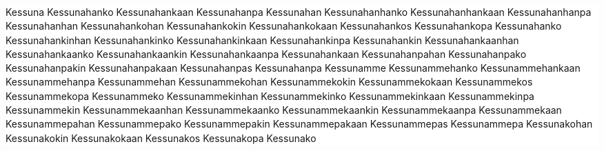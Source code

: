 Kessuna
Kessunahanko
Kessunahankaan
Kessunahanpa
Kessunahan
Kessunahanhanko
Kessunahanhankaan
Kessunahanhanpa
Kessunahanhan
Kessunahankohan
Kessunahankokin
Kessunahankokaan
Kessunahankos
Kessunahankopa
Kessunahanko
Kessunahankinhan
Kessunahankinko
Kessunahankinkaan
Kessunahankinpa
Kessunahankin
Kessunahankaanhan
Kessunahankaanko
Kessunahankaankin
Kessunahankaanpa
Kessunahankaan
Kessunahanpahan
Kessunahanpako
Kessunahanpakin
Kessunahanpakaan
Kessunahanpas
Kessunahanpa
Kessunamme
Kessunammehanko
Kessunammehankaan
Kessunammehanpa
Kessunammehan
Kessunammekohan
Kessunammekokin
Kessunammekokaan
Kessunammekos
Kessunammekopa
Kessunammeko
Kessunammekinhan
Kessunammekinko
Kessunammekinkaan
Kessunammekinpa
Kessunammekin
Kessunammekaanhan
Kessunammekaanko
Kessunammekaankin
Kessunammekaanpa
Kessunammekaan
Kessunammepahan
Kessunammepako
Kessunammepakin
Kessunammepakaan
Kessunammepas
Kessunammepa
Kessunakohan
Kessunakokin
Kessunakokaan
Kessunakos
Kessunakopa
Kessunako